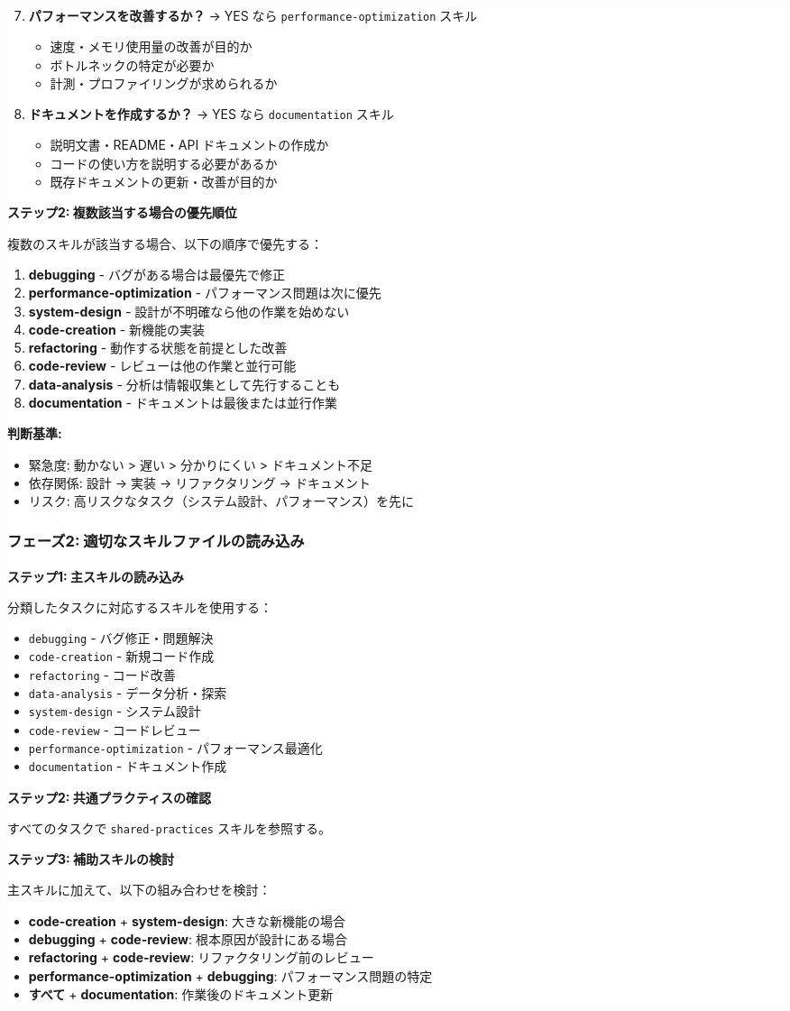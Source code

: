 7. **パフォーマンスを改善するか？** → YES なら `performance-optimization` スキル
   - 速度・メモリ使用量の改善が目的か
   - ボトルネックの特定が必要か
   - 計測・プロファイリングが求められるか

8. **ドキュメントを作成するか？** → YES なら `documentation` スキル
   - 説明文書・README・API ドキュメントの作成か
   - コードの使い方を説明する必要があるか
   - 既存ドキュメントの更新・改善が目的か

**ステップ2: 複数該当する場合の優先順位**

複数のスキルが該当する場合、以下の順序で優先する：

1. **debugging** - バグがある場合は最優先で修正
2. **performance-optimization** - パフォーマンス問題は次に優先
3. **system-design** - 設計が不明確なら他の作業を始めない
4. **code-creation** - 新機能の実装
5. **refactoring** - 動作する状態を前提とした改善
6. **code-review** - レビューは他の作業と並行可能
7. **data-analysis** - 分析は情報収集として先行することも
8. **documentation** - ドキュメントは最後または並行作業

**判断基準:**

- 緊急度: 動かない > 遅い > 分かりにくい > ドキュメント不足
- 依存関係: 設計 → 実装 → リファクタリング → ドキュメント
- リスク: 高リスクなタスク（システム設計、パフォーマンス）を先に

### フェーズ2: 適切なスキルファイルの読み込み

**ステップ1: 主スキルの読み込み**

分類したタスクに対応するスキルを使用する：

- `debugging` - バグ修正・問題解決
- `code-creation` - 新規コード作成
- `refactoring` - コード改善
- `data-analysis` - データ分析・探索
- `system-design` - システム設計
- `code-review` - コードレビュー
- `performance-optimization` - パフォーマンス最適化
- `documentation` - ドキュメント作成

**ステップ2: 共通プラクティスの確認**

すべてのタスクで `shared-practices` スキルを参照する。

**ステップ3: 補助スキルの検討**

主スキルに加えて、以下の組み合わせを検討：

- **code-creation** + **system-design**: 大きな新機能の場合
- **debugging** + **code-review**: 根本原因が設計にある場合
- **refactoring** + **code-review**: リファクタリング前のレビュー
- **performance-optimization** + **debugging**: パフォーマンス問題の特定
- **すべて** + **documentation**: 作業後のドキュメント更新
